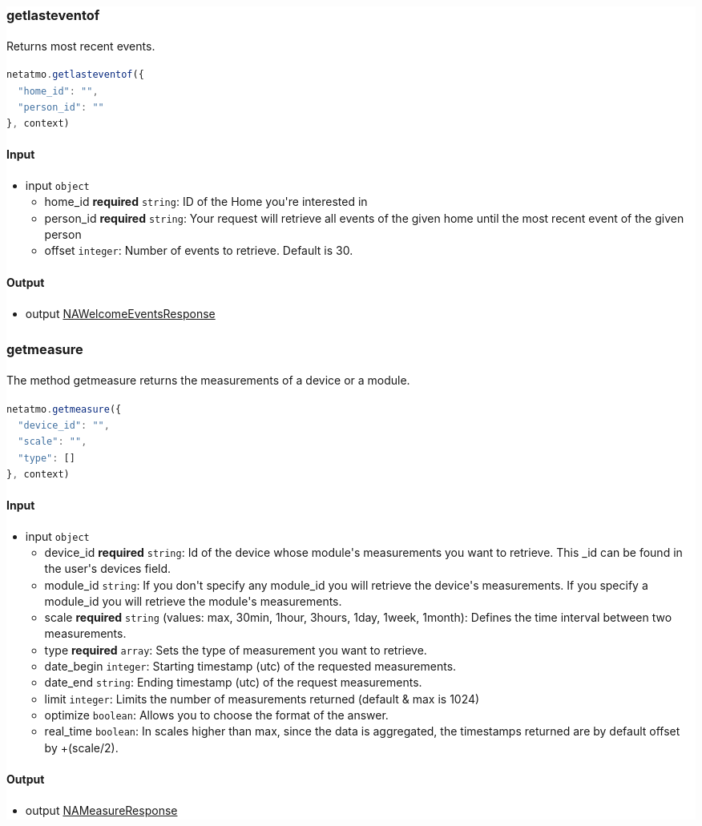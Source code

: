### getlasteventof
Returns most recent events.



```js
netatmo.getlasteventof({
  "home_id": "",
  "person_id": ""
}, context)
```

#### Input
* input `object`
  * home_id **required** `string`: ID of the Home you're interested in
  * person_id **required** `string`: Your request will retrieve all events of the given home until the most recent event of the given person
  * offset `integer`: Number of events to retrieve. Default is 30.

#### Output
* output [NAWelcomeEventsResponse](#nawelcomeeventsresponse)

### getmeasure
The method getmeasure returns the measurements of a device or a module.



```js
netatmo.getmeasure({
  "device_id": "",
  "scale": "",
  "type": []
}, context)
```

#### Input
* input `object`
  * device_id **required** `string`: Id of the device whose module's measurements you want to retrieve. This _id can be found in the user's devices field.
  * module_id `string`: If you don't specify any module_id you will retrieve the device's measurements. If you specify a module_id you will retrieve the module's measurements.
  * scale **required** `string` (values: max, 30min, 1hour, 3hours, 1day, 1week, 1month): Defines the time interval between two measurements.
  * type **required** `array`: Sets the type of measurement you want to retrieve.
  * date_begin `integer`: Starting timestamp (utc) of the requested measurements.
  * date_end `string`: Ending timestamp (utc) of the request measurements.
  * limit `integer`: Limits the number of measurements returned (default & max is 1024)
  * optimize `boolean`: Allows you to choose the format of the answer.
  * real_time `boolean`: In scales higher than max, since the data is aggregated, the timestamps returned are by default offset by +(scale/2).

#### Output
* output [NAMeasureResponse](#nameasureresponse)
